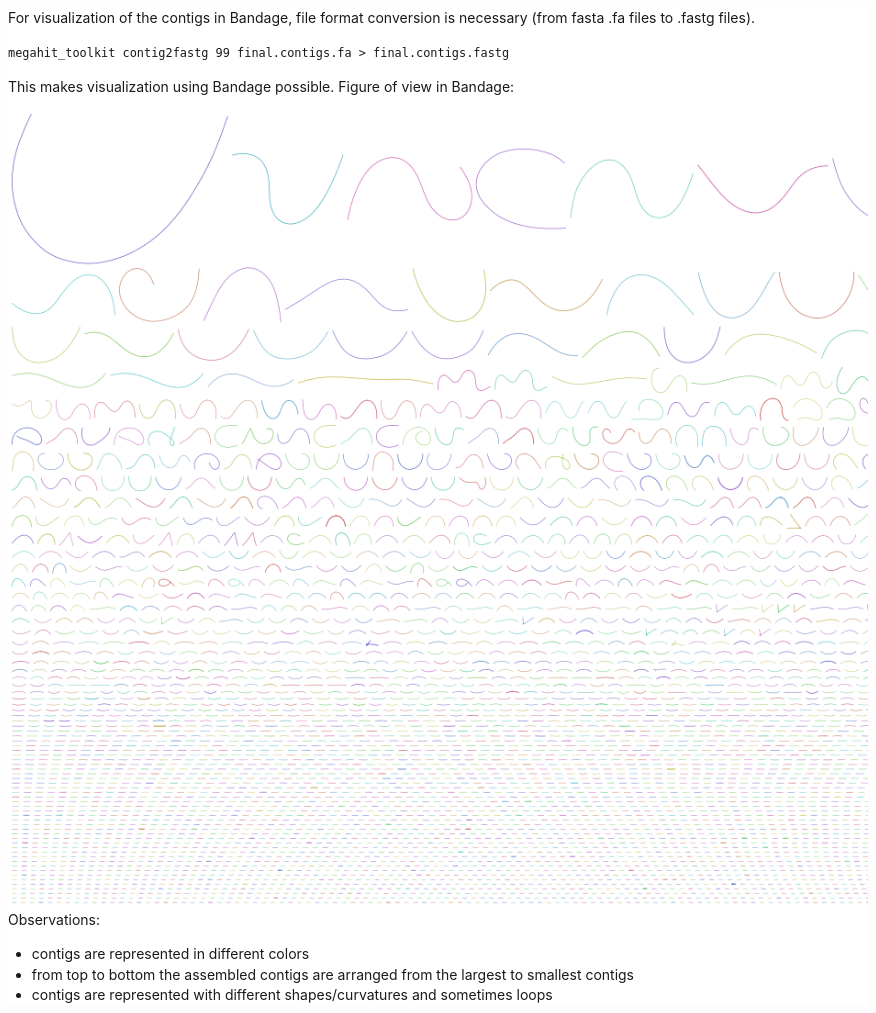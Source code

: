 For visualization of the contigs in Bandage, file format conversion is necessary (from fasta .fa files to .fastg files).
```
megahit_toolkit contig2fastg 99 final.contigs.fa > final.contigs.fastg                   
```

This makes visualization using Bandage possible.
Figure of view in Bandage:

![image](./resources/contigs.png)
Observations:
- contigs are represented in different colors
- from top to bottom the assembled contigs are arranged from the largest to smallest contigs
- contigs are represented with different shapes/curvatures and sometimes loops 
